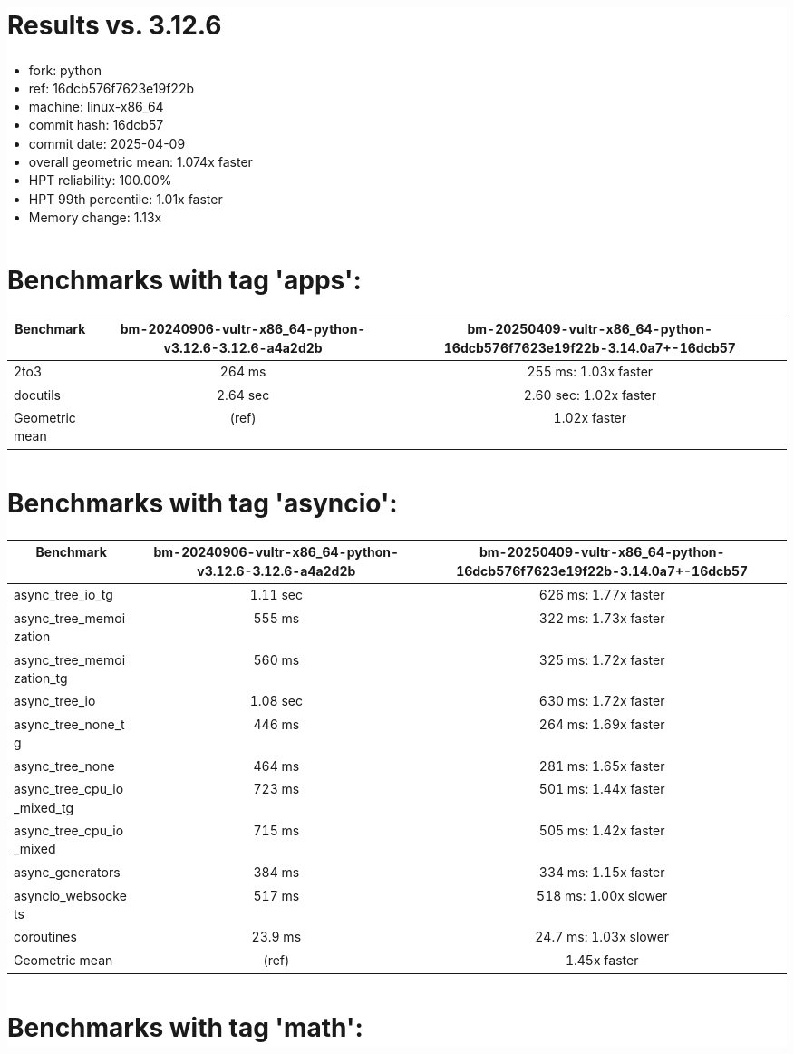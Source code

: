 # Results vs. 3.12.6

- fork: python
- ref: 16dcb576f7623e19f22b
- machine: linux-x86_64
- commit hash: 16dcb57
- commit date: 2025-04-09
- overall geometric mean: 1.074x faster
- HPT reliability: 100.00%
- HPT 99th percentile: 1.01x faster
- Memory change: 1.13x

Benchmarks with tag 'apps':
===========================

| Benchmark      | bm-20240906-vultr-x86_64-python-v3.12.6-3.12.6-a4a2d2b | bm-20250409-vultr-x86_64-python-16dcb576f7623e19f22b-3.14.0a7+-16dcb57 |
|----------------|:------------------------------------------------------:|:----------------------------------------------------------------------:|
| 2to3           | 264 ms                                                 | 255 ms: 1.03x faster                                                   |
| docutils       | 2.64 sec                                               | 2.60 sec: 1.02x faster                                                 |
| Geometric mean | (ref)                                                  | 1.02x faster                                                           |

Benchmarks with tag 'asyncio':
==============================

| Benchmark                  | bm-20240906-vultr-x86_64-python-v3.12.6-3.12.6-a4a2d2b | bm-20250409-vultr-x86_64-python-16dcb576f7623e19f22b-3.14.0a7+-16dcb57 |
|----------------------------|:------------------------------------------------------:|:----------------------------------------------------------------------:|
| async_tree_io_tg           | 1.11 sec                                               | 626 ms: 1.77x faster                                                   |
| async_tree_memoization     | 555 ms                                                 | 322 ms: 1.73x faster                                                   |
| async_tree_memoization_tg  | 560 ms                                                 | 325 ms: 1.72x faster                                                   |
| async_tree_io              | 1.08 sec                                               | 630 ms: 1.72x faster                                                   |
| async_tree_none_tg         | 446 ms                                                 | 264 ms: 1.69x faster                                                   |
| async_tree_none            | 464 ms                                                 | 281 ms: 1.65x faster                                                   |
| async_tree_cpu_io_mixed_tg | 723 ms                                                 | 501 ms: 1.44x faster                                                   |
| async_tree_cpu_io_mixed    | 715 ms                                                 | 505 ms: 1.42x faster                                                   |
| async_generators           | 384 ms                                                 | 334 ms: 1.15x faster                                                   |
| asyncio_websockets         | 517 ms                                                 | 518 ms: 1.00x slower                                                   |
| coroutines                 | 23.9 ms                                                | 24.7 ms: 1.03x slower                                                  |
| Geometric mean             | (ref)                                                  | 1.45x faster                                                           |

Benchmarks with tag 'math':
===========================
